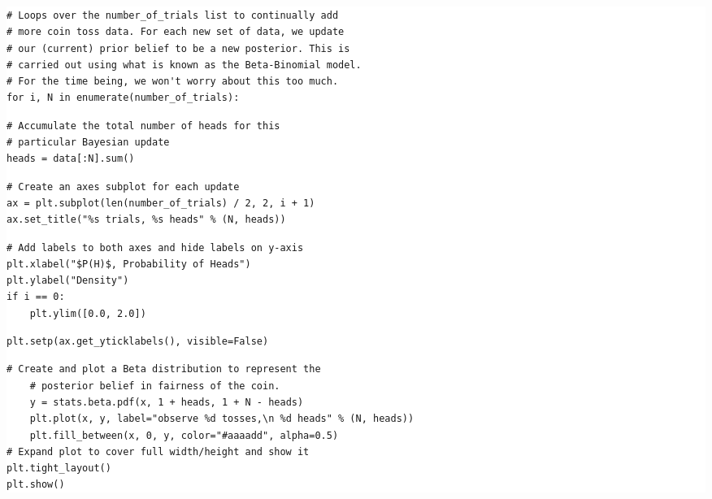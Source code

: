 ```
# Loops over the number_of_trials list to continually add
# more coin toss data. For each new set of data, we update
# our (current) prior belief to be a new posterior. This is
# carried out using what is known as the Beta-Binomial model.
# For the time being, we won't worry about this too much.
for i, N in enumerate(number_of_trials):
```

```
# Accumulate the total number of heads for this
# particular Bayesian update
heads = data[:N].sum()
```

```
# Create an axes subplot for each update
ax = plt.subplot(len(number_of_trials) / 2, 2, i + 1)
ax.set_title("%s trials, %s heads" % (N, heads))
```

```
# Add labels to both axes and hide labels on y-axis
plt.xlabel("$P(H)$, Probability of Heads")
plt.ylabel("Density")
if i == 0:
    plt.ylim([0.0, 2.0])
```

```
plt.setp(ax.get_yticklabels(), visible=False)
```

```
# Create and plot a Beta distribution to represent the
    # posterior belief in fairness of the coin.
    y = stats.beta.pdf(x, 1 + heads, 1 + N - heads)
    plt.plot(x, y, label="observe %d tosses,\n %d heads" % (N, heads))
    plt.fill_between(x, 0, y, color="#aaaadd", alpha=0.5)
# Expand plot to cover full width/height and show it
plt.tight_layout()
plt.show()
```